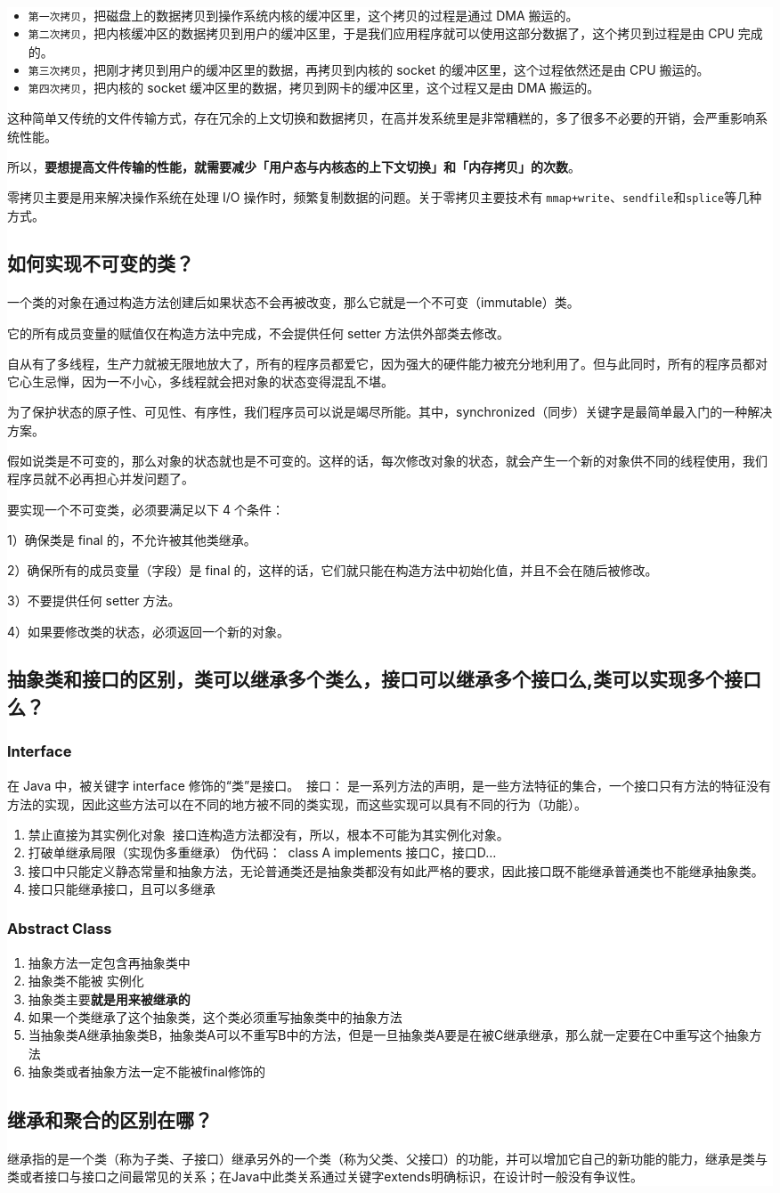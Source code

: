 + `第一次拷贝`，把磁盘上的数据拷贝到操作系统内核的缓冲区里，这个拷贝的过程是通过 DMA 搬运的。
+ `第二次拷贝`，把内核缓冲区的数据拷贝到用户的缓冲区里，于是我们应用程序就可以使用这部分数据了，这个拷贝到过程是由 CPU 完成的。
+ `第三次拷贝`，把刚才拷贝到用户的缓冲区里的数据，再拷贝到内核的 socket 的缓冲区里，这个过程依然还是由 CPU 搬运的。
+ `第四次拷贝`，把内核的 socket 缓冲区里的数据，拷贝到网卡的缓冲区里，这个过程又是由 DMA 搬运的。

这种简单又传统的文件传输方式，存在冗余的上文切换和数据拷贝，在高并发系统里是非常糟糕的，多了很多不必要的开销，会严重影响系统性能。

所以，**要想提高文件传输的性能，就需要减少「用户态与内核态的上下文切换」和「内存拷贝」的次数**。

零拷贝主要是用来解决操作系统在处理 I/O 操作时，频繁复制数据的问题。关于零拷贝主要技术有 `mmap+write`、`sendfile`和`splice`等几种方式。

## 如何实现不可变的类？
一个类的对象在通过构造方法创建后如果状态不会再被改变，那么它就是一个不可变（immutable）类。

它的所有成员变量的赋值仅在构造方法中完成，不会提供任何 setter 方法供外部类去修改。

自从有了多线程，生产力就被无限地放大了，所有的程序员都爱它，因为强大的硬件能力被充分地利用了。但与此同时，所有的程序员都对它心生忌惮，因为一不小心，多线程就会把对象的状态变得混乱不堪。

为了保护状态的原子性、可见性、有序性，我们程序员可以说是竭尽所能。其中，synchronized（同步）关键字是最简单最入门的一种解决方案。

假如说类是不可变的，那么对象的状态就也是不可变的。这样的话，每次修改对象的状态，就会产生一个新的对象供不同的线程使用，我们程序员就不必再担心并发问题了。

要实现一个不可变类，必须要满足以下 4 个条件：

1）确保类是 final 的，不允许被其他类继承。

2）确保所有的成员变量（字段）是 final 的，这样的话，它们就只能在构造方法中初始化值，并且不会在随后被修改。

3）不要提供任何 setter 方法。

4）如果要修改类的状态，必须返回一个新的对象。

## 抽象类和接口的区别，类可以继承多个类么，接口可以继承多个接口么,类可以实现多个接口么？
### Interface
在 Java 中，被关键字 interface 修饰的“类”是接口。  接口： 是一系列方法的声明，是一些方法特征的集合，一个接口只有方法的特征没有方法的实现，因此这些方法可以在不同的地方被不同的类实现，而这些实现可以具有不同的行为（功能）。

1. 禁止直接为其实例化对象  接口连构造方法都没有，所以，根本不可能为其实例化对象。
2. 打破单继承局限（实现伪多重继承） 伪代码：  class A implements 接口C，接口D…
3. 接口中只能定义静态常量和抽象方法，无论普通类还是抽象类都没有如此严格的要求，因此接口既不能继承普通类也不能继承抽象类。
4. 接口只能继承接口，且可以多继承

### Abstract Class
1. 抽象方法一定包含再抽象类中
2. 抽象类不能被 实例化
3. 抽象类主要**就是用来被继承的**
4. 如果一个类继承了这个抽象类，这个类必须重写抽象类中的抽象方法
5. 当抽象类A继承抽象类B，抽象类A可以不重写B中的方法，但是一旦抽象类A要是在被C继承继承，那么就一定要在C中重写这个抽象方法
6. 抽象类或者抽象方法一定不能被final修饰的

## 继承和聚合的区别在哪？
继承指的是一个类（称为子类、子接口）继承另外的一个类（称为父类、父接口）的功能，并可以增加它自己的新功能的能力，继承是类与类或者接口与接口之间最常见的关系；在Java中此类关系通过关键字extends明确标识，在设计时一般没有争议性。
